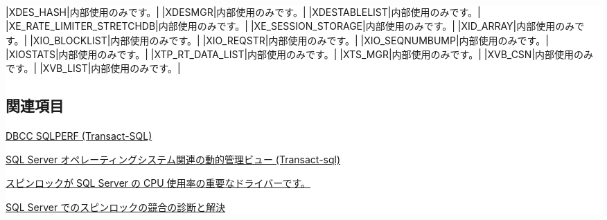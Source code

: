 |XDES_HASH|内部使用のみです。|
|XDESMGR|内部使用のみです。|
|XDESTABLELIST|内部使用のみです。|
|XE_RATE_LIMITER_STRETCHDB|内部使用のみです。|
|XE_SESSION_STORAGE|内部使用のみです。|
|XID_ARRAY|内部使用のみです。|
|XIO_BLOCKLIST|内部使用のみです。|
|XIO_REQSTR|内部使用のみです。|
|XIO_SEQNUMBUMP|内部使用のみです。|
|XIOSTATS|内部使用のみです。|
|XTP_RT_DATA_LIST|内部使用のみです。|
|XTS_MGR|内部使用のみです。|
|XVB_CSN|内部使用のみです。|
|XVB_LIST|内部使用のみです。|
 

  
## <a name="see-also"></a>関連項目  
 
 [DBCC SQLPERF &#40;Transact-SQL&#41;](../../t-sql/database-console-commands/dbcc-sqlperf-transact-sql.md)   
 
 [SQL Server オペレーティングシステム関連の動的管理ビュー &#40;Transact-sql&#41;](../../relational-databases/system-dynamic-management-views/sql-server-operating-system-related-dynamic-management-views-transact-sql.md)  

 [スピンロックが SQL Server の CPU 使用率の重要なドライバーです。](https://techcommunity.microsoft.com/t5/SQL-Server-Support/When-is-Spinlock-a-Significant-Driver-of-CPU-utilization-in-SQL/ba-p/530142)

 [SQL Server でのスピンロックの競合の診断と解決](https://www.microsoft.com/download/details.aspx?id=26666)
  
  



